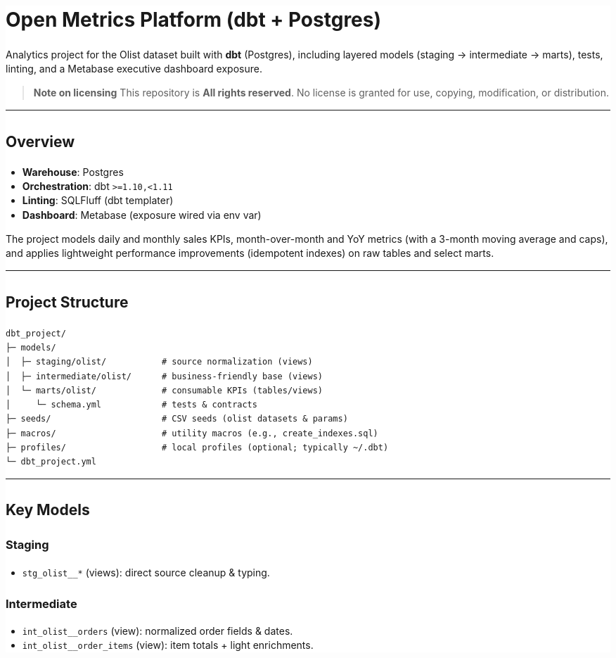 # Open Metrics Platform (dbt + Postgres)

Analytics project for the Olist dataset built with **dbt** (Postgres), including
layered models (staging → intermediate → marts), tests, linting, and a Metabase
executive dashboard exposure.

> **Note on licensing**
> This repository is **All rights reserved**. No license is granted for use,
> copying, modification, or distribution.

---

## Overview

- **Warehouse**: Postgres
- **Orchestration**: dbt `>=1.10,<1.11`
- **Linting**: SQLFluff (dbt templater)
- **Dashboard**: Metabase (exposure wired via env var)

The project models daily and monthly sales KPIs, month-over-month and YoY
metrics (with a 3-month moving average and caps), and applies lightweight
performance improvements (idempotent indexes) on raw tables and select marts.

---

## Project Structure
```text
dbt_project/
├─ models/
│  ├─ staging/olist/           # source normalization (views)
│  ├─ intermediate/olist/      # business-friendly base (views)
│  └─ marts/olist/             # consumable KPIs (tables/views)
│     └─ schema.yml            # tests & contracts
├─ seeds/                      # CSV seeds (olist datasets & params)
├─ macros/                     # utility macros (e.g., create_indexes.sql)
├─ profiles/                   # local profiles (optional; typically ~/.dbt)
└─ dbt_project.yml

```


---

## Key Models

### Staging
- `stg_olist__*` (views): direct source cleanup & typing.

### Intermediate
- `int_olist__orders` (view): normalized order fields & dates.
- `int_olist__order_items` (view): item totals + light enrichments.
